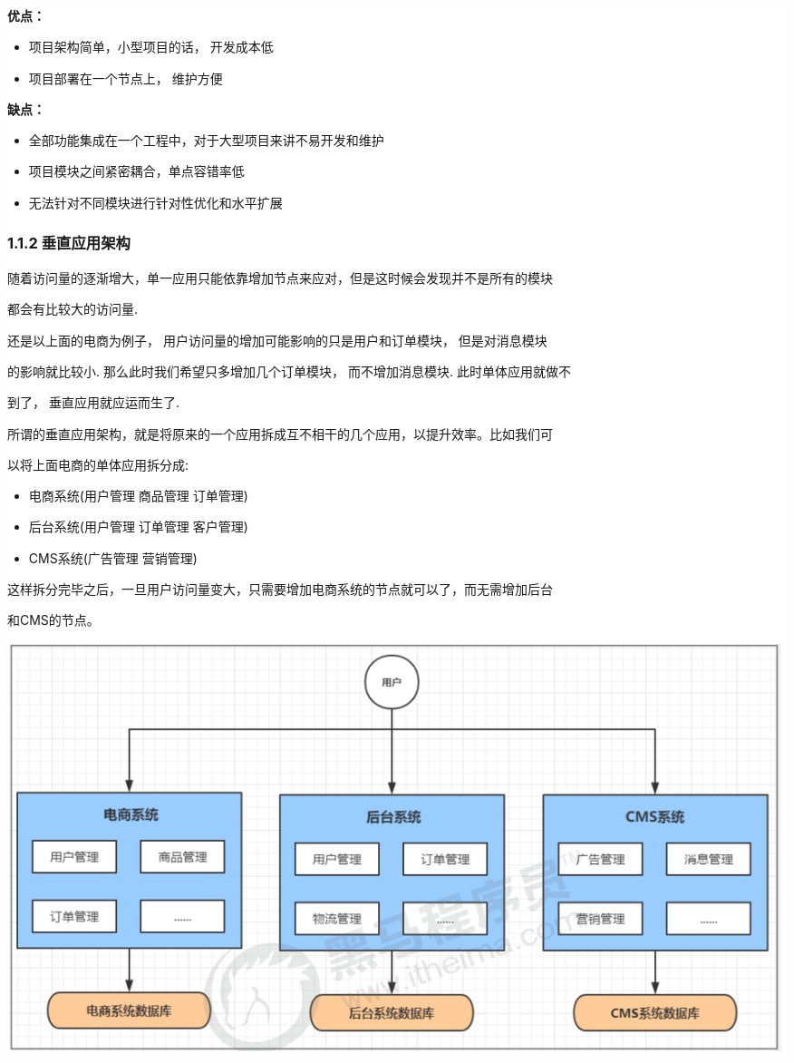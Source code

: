 **优点：**

- 项目架构简单，小型项目的话， 开发成本低

- 项目部署在一个节点上， 维护方便

**缺点：**

- 全部功能集成在一个工程中，对于大型项目来讲不易开发和维护

- 项目模块之间紧密耦合，单点容错率低

- 无法针对不同模块进行针对性优化和水平扩展

### **1.1.2** **垂直应用架构**

随着访问量的逐渐增大，单一应用只能依靠增加节点来应对，但是这时候会发现并不是所有的模块

都会有比较大的访问量.

还是以上面的电商为例子， 用户访问量的增加可能影响的只是用户和订单模块， 但是对消息模块

的影响就比较小. 那么此时我们希望只多增加几个订单模块， 而不增加消息模块. 此时单体应用就做不

到了， 垂直应用就应运而生了.

​	所谓的垂直应用架构，就是将原来的一个应用拆成互不相干的几个应用，以提升效率。比如我们可

以将上面电商的单体应用拆分成:

- 电商系统(用户管理 商品管理 订单管理)

- 后台系统(用户管理 订单管理 客户管理)

- CMS系统(广告管理 营销管理)

这样拆分完毕之后，一旦用户访问量变大，只需要增加电商系统的节点就可以了，而无需增加后台

和CMS的节点。

![](img/2.PNG)
